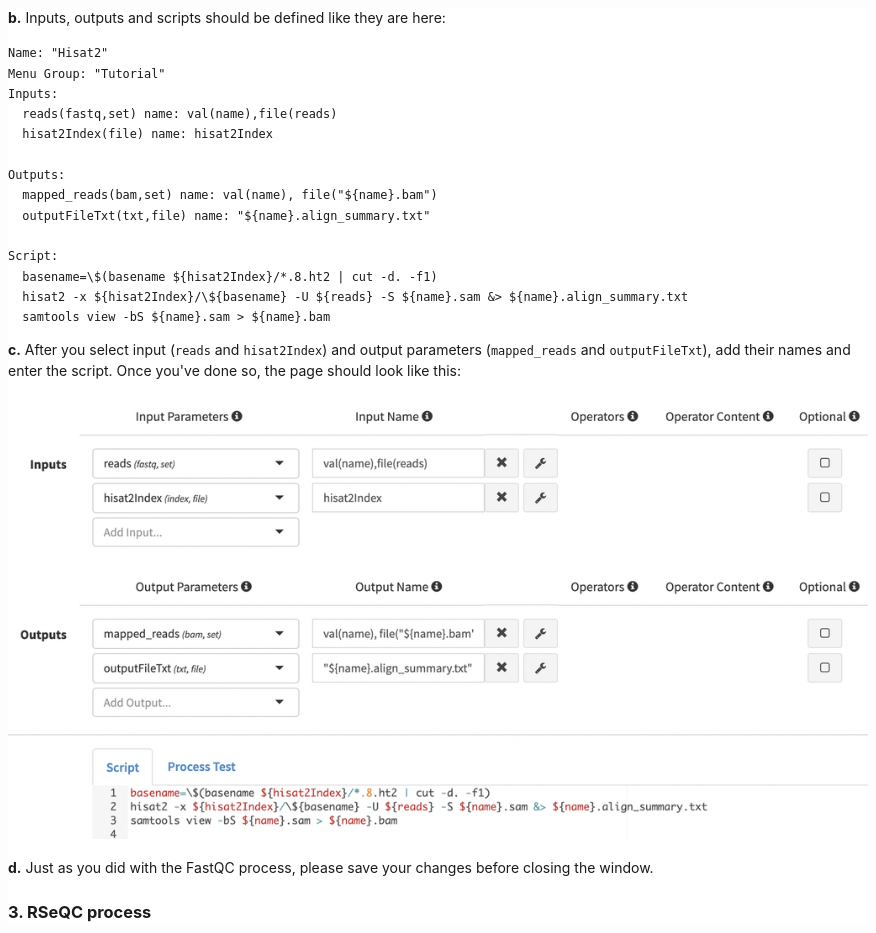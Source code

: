 **b.** Inputs, outputs and scripts should be defined like they are here:

```
Name: "Hisat2"
Menu Group: "Tutorial"
Inputs: 
  reads(fastq,set) name: val(name),file(reads)
  hisat2Index(file) name: hisat2Index
      
Outputs: 
  mapped_reads(bam,set) name: val(name), file("${name}.bam")
  outputFileTxt(txt,file) name: "${name}.align_summary.txt"

Script:
  basename=\$(basename ${hisat2Index}/*.8.ht2 | cut -d. -f1)
  hisat2 -x ${hisat2Index}/\${basename} -U ${reads} -S ${name}.sam &> ${name}.align_summary.txt
  samtools view -bS ${name}.sam > ${name}.bam 

```

**c.** After you select input (`reads` and `hisat2Index`) and output parameters (`mapped_reads` and `outputFileTxt`), add their names and enter the script. Once you've done so, the page should look like this:

![image](../images/build11-hisat2.png)


**d.** Just as you did with the FastQC process, please save your changes before closing the window.

### 3. RSeQC process
